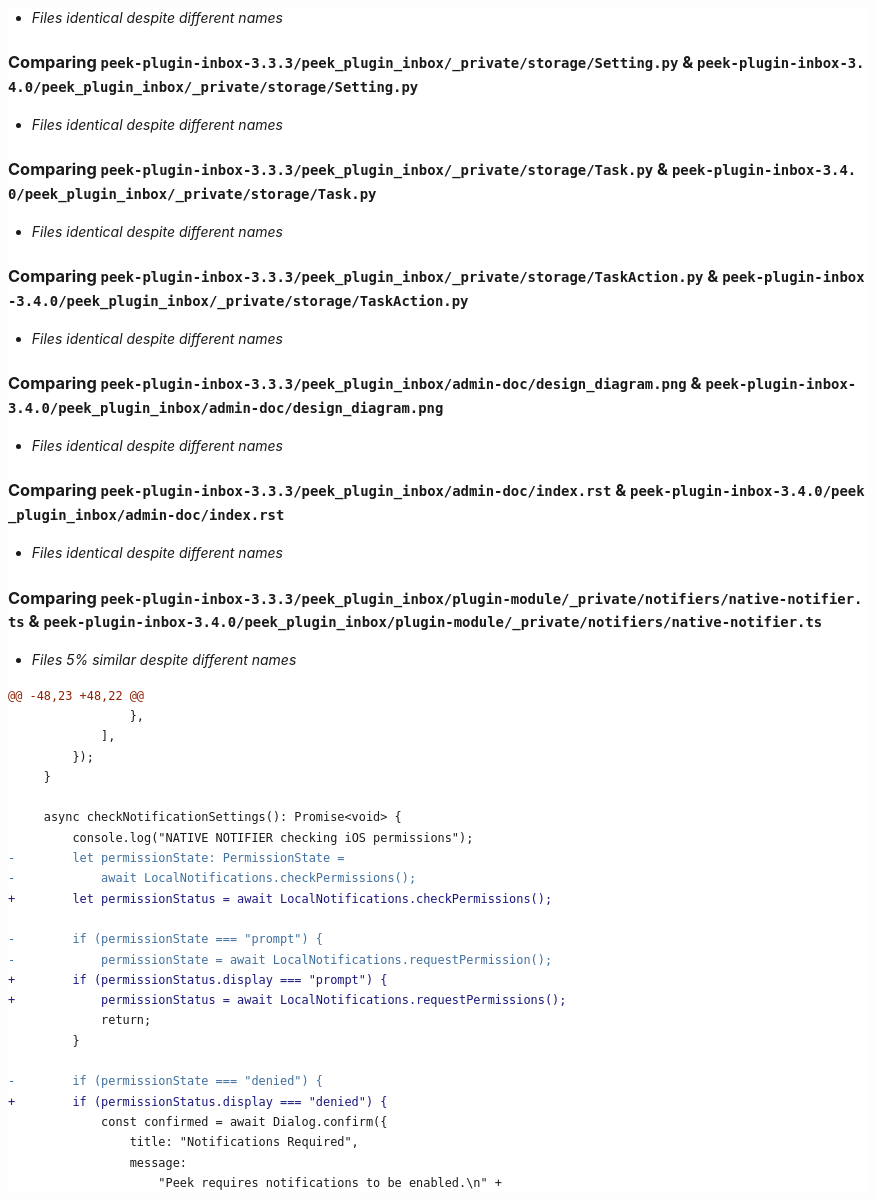 * *Files identical despite different names*

### Comparing `peek-plugin-inbox-3.3.3/peek_plugin_inbox/_private/storage/Setting.py` & `peek-plugin-inbox-3.4.0/peek_plugin_inbox/_private/storage/Setting.py`

 * *Files identical despite different names*

### Comparing `peek-plugin-inbox-3.3.3/peek_plugin_inbox/_private/storage/Task.py` & `peek-plugin-inbox-3.4.0/peek_plugin_inbox/_private/storage/Task.py`

 * *Files identical despite different names*

### Comparing `peek-plugin-inbox-3.3.3/peek_plugin_inbox/_private/storage/TaskAction.py` & `peek-plugin-inbox-3.4.0/peek_plugin_inbox/_private/storage/TaskAction.py`

 * *Files identical despite different names*

### Comparing `peek-plugin-inbox-3.3.3/peek_plugin_inbox/admin-doc/design_diagram.png` & `peek-plugin-inbox-3.4.0/peek_plugin_inbox/admin-doc/design_diagram.png`

 * *Files identical despite different names*

### Comparing `peek-plugin-inbox-3.3.3/peek_plugin_inbox/admin-doc/index.rst` & `peek-plugin-inbox-3.4.0/peek_plugin_inbox/admin-doc/index.rst`

 * *Files identical despite different names*

### Comparing `peek-plugin-inbox-3.3.3/peek_plugin_inbox/plugin-module/_private/notifiers/native-notifier.ts` & `peek-plugin-inbox-3.4.0/peek_plugin_inbox/plugin-module/_private/notifiers/native-notifier.ts`

 * *Files 5% similar despite different names*

```diff
@@ -48,23 +48,22 @@
                 },
             ],
         });
     }
 
     async checkNotificationSettings(): Promise<void> {
         console.log("NATIVE NOTIFIER checking iOS permissions");
-        let permissionState: PermissionState =
-            await LocalNotifications.checkPermissions();
+        let permissionStatus = await LocalNotifications.checkPermissions();
 
-        if (permissionState === "prompt") {
-            permissionState = await LocalNotifications.requestPermission();
+        if (permissionStatus.display === "prompt") {
+            permissionStatus = await LocalNotifications.requestPermissions();
             return;
         }
 
-        if (permissionState === "denied") {
+        if (permissionStatus.display === "denied") {
             const confirmed = await Dialog.confirm({
                 title: "Notifications Required",
                 message:
                     "Peek requires notifications to be enabled.\n" +
```
